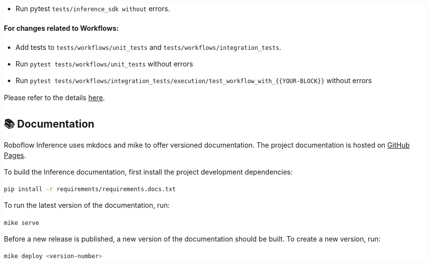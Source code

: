 - Run pytest `tests/inference_sdk without` errors.


#### For changes related to Workflows:

- Add tests to `tests/workflows/unit_tests` and `tests/workflows/integration_tests`.

- Run `pytest tests/workflows/unit_tests` without errors

- Run `pytest tests/workflows/integration_tests/execution/test_workflow_with_{{YOUR-BLOCK}}` without errors

Please refer to the details [here](https://inference.roboflow.com/workflows/create_workflow_block/#environment-setup).

## 📚 Documentation

Roboflow Inference uses mkdocs and mike to offer versioned documentation. The project documentation is hosted on [GitHub Pages](https://inference.roboflow.com).

To build the Inference documentation, first install the project development dependencies:

```bash
pip install -r requirements/requirements.docs.txt
```

To run the latest version of the documentation, run:

```bash
mike serve
```

Before a new release is published, a new version of the documentation should be built. To create a new version, run:

```bash
mike deploy <version-number>
```